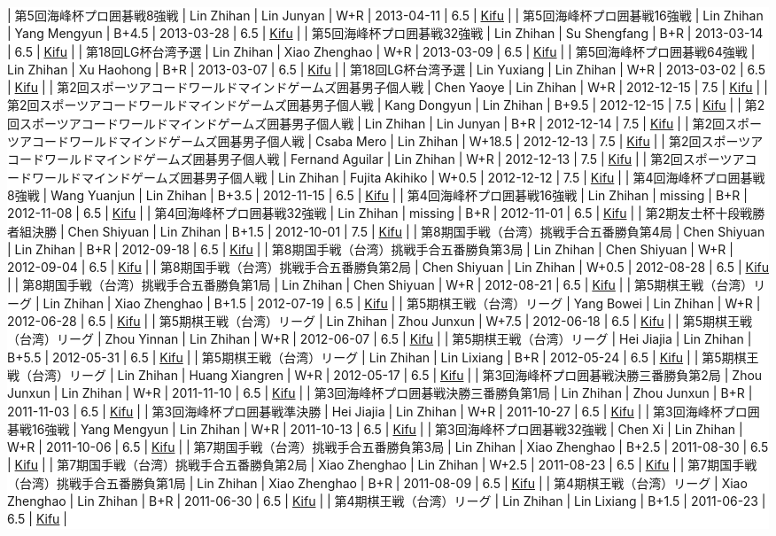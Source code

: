 | 第5回海峰杯プロ囲碁戦8強戦 | Lin Zhihan | Lin Junyan | W+R | 2013-04-11 | 6.5 | [Kifu](https://kifudepot.net/kifucontents.php?id=Oe1fZhOBjd70%2FJckmDJ8bA%3D%3D) | 
| 第5回海峰杯プロ囲碁戦16強戦 | Lin Zhihan | Yang Mengyun | B+4.5 | 2013-03-28 | 6.5 | [Kifu](https://kifudepot.net/kifucontents.php?id=US0098A1pUNguW3xqDPWwA%3D%3D) | 
| 第5回海峰杯プロ囲碁戦32強戦 | Lin Zhihan | Su Shengfang | B+R | 2013-03-14 | 6.5 | [Kifu](https://kifudepot.net/kifucontents.php?id=isA0eGZ9pg%2BhGMK9ecEEnQ%3D%3D) | 
| 第18回LG杯台湾予選 | Lin Zhihan | Xiao Zhenghao | W+R | 2013-03-09 | 6.5 | [Kifu](https://kifudepot.net/kifucontents.php?id=Q1oPLTElmlbr7QBe66J3jA%3D%3D) | 
| 第5回海峰杯プロ囲碁戦64強戦 | Lin Zhihan | Xu Haohong | B+R | 2013-03-07 | 6.5 | [Kifu](https://kifudepot.net/kifucontents.php?id=uYVaBmCFIHBeyP6HA3VxDw%3D%3D) | 
| 第18回LG杯台湾予選 | Lin Yuxiang | Lin Zhihan | W+R | 2013-03-02 | 6.5 | [Kifu](https://kifudepot.net/kifucontents.php?id=ob4Wp4HJyvK4Z0O%2Fhm%2BkiQ%3D%3D) | 
| 第2回スポーツアコードワールドマインドゲームズ囲碁男子個人戦 | Chen Yaoye | Lin Zhihan | W+R | 2012-12-15 | 7.5 | [Kifu](https://kifudepot.net/kifucontents.php?id=JEqdu2s2fagejpVF6Hs8TA%3D%3D) | 
| 第2回スポーツアコードワールドマインドゲームズ囲碁男子個人戦 | Kang Dongyun | Lin Zhihan | B+9.5 | 2012-12-15 | 7.5 | [Kifu](https://kifudepot.net/kifucontents.php?id=DxnsUi5UsVnLj6ZcseDf9A%3D%3D) | 
| 第2回スポーツアコードワールドマインドゲームズ囲碁男子個人戦 | Lin Zhihan | Lin Junyan | B+R | 2012-12-14 | 7.5 | [Kifu](https://kifudepot.net/kifucontents.php?id=itX1eUIRW1dZTPPDC2ZEDg%3D%3D) | 
| 第2回スポーツアコードワールドマインドゲームズ囲碁男子個人戦 | Csaba Mero | Lin Zhihan | W+18.5 | 2012-12-13 | 7.5 | [Kifu](https://kifudepot.net/kifucontents.php?id=a80k%2BfR1dqY4JhdldIRJ7g%3D%3D) | 
| 第2回スポーツアコードワールドマインドゲームズ囲碁男子個人戦 | Fernand Aguilar | Lin Zhihan | W+R | 2012-12-13 | 7.5 | [Kifu](https://kifudepot.net/kifucontents.php?id=cZToMwYIz4vRVG0xYReRkQ%3D%3D) | 
| 第2回スポーツアコードワールドマインドゲームズ囲碁男子個人戦 | Lin Zhihan | Fujita Akihiko | W+0.5 | 2012-12-12 | 7.5 | [Kifu](https://kifudepot.net/kifucontents.php?id=ROpbxtG5SNbwT%2BLuRcoFPA%3D%3D) | 
| 第4回海峰杯プロ囲碁戦8強戦 | Wang Yuanjun | Lin Zhihan | B+3.5 | 2012-11-15 | 6.5 | [Kifu](https://kifudepot.net/kifucontents.php?id=YIBrzlCIy%2FqDPBLrMBkSqg%3D%3D) | 
| 第4回海峰杯プロ囲碁戦16強戦 | Lin Zhihan | missing | B+R | 2012-11-08 | 6.5 | [Kifu](https://kifudepot.net/kifucontents.php?id=db8u6HCP3PtWUspx14PM9Q%3D%3D) | 
| 第4回海峰杯プロ囲碁戦32強戦 | Lin Zhihan | missing | B+R | 2012-11-01 | 6.5 | [Kifu](https://kifudepot.net/kifucontents.php?id=8NQeVoiBd2whxqWdBKhX%2FQ%3D%3D) | 
| 第2期友士杯十段戦勝者組決勝 | Chen Shiyuan | Lin Zhihan | B+1.5 | 2012-10-01 | 7.5 | [Kifu](https://kifudepot.net/kifucontents.php?id=7LMMUZ8SN2v8XurEk1tJBw%3D%3D) | 
| 第8期国手戦（台湾）挑戦手合五番勝負第4局 | Chen Shiyuan | Lin Zhihan | B+R | 2012-09-18 | 6.5 | [Kifu](https://kifudepot.net/kifucontents.php?id=hSx3sqFCMP18%2BwIg6DpX%2Fg%3D%3D) | 
| 第8期国手戦（台湾）挑戦手合五番勝負第3局 | Lin Zhihan | Chen Shiyuan | W+R | 2012-09-04 | 6.5 | [Kifu](https://kifudepot.net/kifucontents.php?id=PkHbEQZ2bKY87aEFP0akNg%3D%3D) | 
| 第8期国手戦（台湾）挑戦手合五番勝負第2局 | Chen Shiyuan | Lin Zhihan | W+0.5 | 2012-08-28 | 6.5 | [Kifu](https://kifudepot.net/kifucontents.php?id=JNWFc7X1di9E5bq%2Bk09QMw%3D%3D) | 
| 第8期国手戦（台湾）挑戦手合五番勝負第1局 | Lin Zhihan | Chen Shiyuan | W+R | 2012-08-21 | 6.5 | [Kifu](https://kifudepot.net/kifucontents.php?id=Ja7EXSZU4t4k2I3nMPYwIQ%3D%3D) | 
| 第5期棋王戦（台湾）リーグ | Lin Zhihan | Xiao Zhenghao | B+1.5 | 2012-07-19 | 6.5 | [Kifu](https://kifudepot.net/kifucontents.php?id=QWZXspys0DAIqqRmI5IKcQ%3D%3D) | 
| 第5期棋王戦（台湾）リーグ | Yang Bowei | Lin Zhihan | W+R | 2012-06-28 | 6.5 | [Kifu](https://kifudepot.net/kifucontents.php?id=VWRVUqX%2FUSUFWPm7NWvPvw%3D%3D) | 
| 第5期棋王戦（台湾）リーグ | Lin Zhihan | Zhou Junxun | W+7.5 | 2012-06-18 | 6.5 | [Kifu](https://kifudepot.net/kifucontents.php?id=FxvDzuaaAMs4t1qpHLMSLQ%3D%3D) | 
| 第5期棋王戦（台湾）リーグ | Zhou Yinnan | Lin Zhihan | W+R | 2012-06-07 | 6.5 | [Kifu](https://kifudepot.net/kifucontents.php?id=EphCXMR5VNoZ9uL4POElxQ%3D%3D) | 
| 第5期棋王戦（台湾）リーグ | Hei Jiajia | Lin Zhihan | B+5.5 | 2012-05-31 | 6.5 | [Kifu](https://kifudepot.net/kifucontents.php?id=etlsp%2FEcS2C0fqk4o4RgGA%3D%3D) | 
| 第5期棋王戦（台湾）リーグ | Lin Zhihan | Lin Lixiang | B+R | 2012-05-24 | 6.5 | [Kifu](https://kifudepot.net/kifucontents.php?id=nbA%2BSQZHpV%2BcvbFCKm3aIw%3D%3D) | 
| 第5期棋王戦（台湾）リーグ | Lin Zhihan | Huang Xiangren | W+R | 2012-05-17 | 6.5 | [Kifu](https://kifudepot.net/kifucontents.php?id=Y3sifS2TGZjpwEoc%2Bo%2B9%2Fw%3D%3D) | 
| 第3回海峰杯プロ囲碁戦決勝三番勝負第2局 | Zhou Junxun | Lin Zhihan | W+R | 2011-11-10 | 6.5 | [Kifu](https://kifudepot.net/kifucontents.php?id=jQX2ox30WMLLIiMIzIMTOA%3D%3D) | 
| 第3回海峰杯プロ囲碁戦決勝三番勝負第1局 | Lin Zhihan | Zhou Junxun | B+R | 2011-11-03 | 6.5 | [Kifu](https://kifudepot.net/kifucontents.php?id=qrCI%2BNbWFpYUMOYsRb3rvg%3D%3D) | 
| 第3回海峰杯プロ囲碁戦準決勝 | Hei Jiajia | Lin Zhihan | W+R | 2011-10-27 | 6.5 | [Kifu](https://kifudepot.net/kifucontents.php?id=N0r7Kn5hyj8AkfsjU5RTNg%3D%3D) | 
| 第3回海峰杯プロ囲碁戦16強戦 | Yang Mengyun | Lin Zhihan | W+R | 2011-10-13 | 6.5 | [Kifu](https://kifudepot.net/kifucontents.php?id=HKeOaGLmOP0zAwzrJY7jyg%3D%3D) | 
| 第3回海峰杯プロ囲碁戦32強戦 | Chen Xi | Lin Zhihan | W+R | 2011-10-06 | 6.5 | [Kifu](https://kifudepot.net/kifucontents.php?id=C1F3mBQAGZGGBCYvsJGYNQ%3D%3D) | 
| 第7期国手戦（台湾）挑戦手合五番勝負第3局 | Lin Zhihan | Xiao Zhenghao | B+2.5 | 2011-08-30 | 6.5 | [Kifu](https://kifudepot.net/kifucontents.php?id=i47hqff7gnEX%2B%2BPYuZzlWQ%3D%3D) | 
| 第7期国手戦（台湾）挑戦手合五番勝負第2局 | Xiao Zhenghao | Lin Zhihan | W+2.5 | 2011-08-23 | 6.5 | [Kifu](https://kifudepot.net/kifucontents.php?id=elzoSiFlV1Fx6kI3tP2ASg%3D%3D) | 
| 第7期国手戦（台湾）挑戦手合五番勝負第1局 | Lin Zhihan | Xiao Zhenghao | B+R | 2011-08-09 | 6.5 | [Kifu](https://kifudepot.net/kifucontents.php?id=oAcrZ8WsLyQBv9AA4XHmYw%3D%3D) | 
| 第4期棋王戦（台湾）リーグ | Xiao Zhenghao | Lin Zhihan | B+R | 2011-06-30 | 6.5 | [Kifu](https://kifudepot.net/kifucontents.php?id=%2FAds34BIu%2BQdReefH7rn2A%3D%3D) | 
| 第4期棋王戦（台湾）リーグ | Lin Zhihan | Lin Lixiang | B+1.5 | 2011-06-23 | 6.5 | [Kifu](https://kifudepot.net/kifucontents.php?id=Xo%2FIWL0rrs4hRxjZ76ItLw%3D%3D) | 